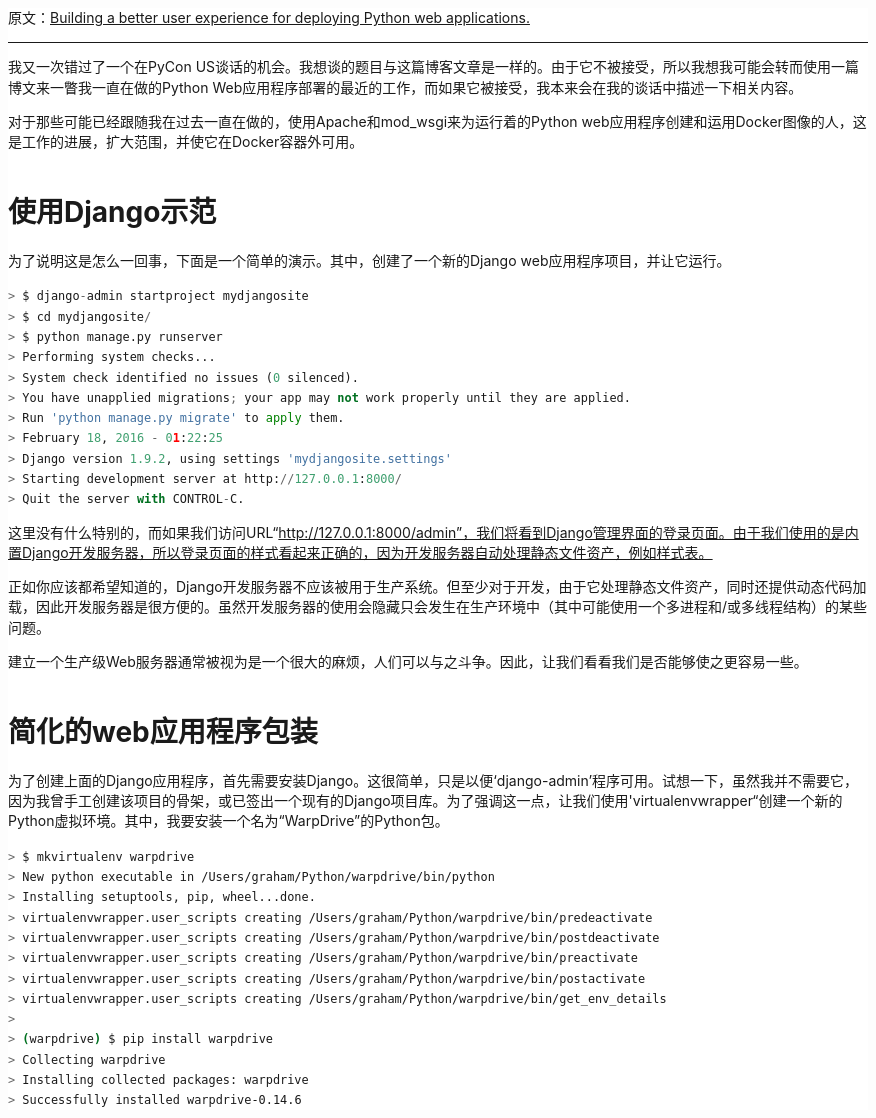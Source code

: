 原文：[Building a better user experience for deploying Python web applications.](http://blog.dscpl.com.au/2016/02/building-better-user-experience-for.html)

---
我又一次错过了一个在PyCon US谈话的机会。我想谈的题目与这篇博客文章是一样的。由于它不被接受，所以我想我可能会转而使用一篇博文来一瞥我一直在做的Python Web应用程序部署的最近的工作，而如果它被接受，我本来会在我的谈话中描述一下相关内容。

对于那些可能已经跟随我在过去一直在做的，使用Apache和mod_wsgi来为运行着的Python web应用程序创建和运用Docker图像的人，这是工作的进展，扩大范围，并使它在Docker容器外可用。

# 使用Django示范

为了说明这是怎么一回事，下面是一个简单的演示。其中，创建了一个新的Django web应用程序项目，并让它运行。
```py
> $ django-admin startproject mydjangosite
> $ cd mydjangosite/
> $ python manage.py runserver
> Performing system checks...
> System check identified no issues (0 silenced).
> You have unapplied migrations; your app may not work properly until they are applied.
> Run 'python manage.py migrate' to apply them.
> February 18, 2016 - 01:22:25
> Django version 1.9.2, using settings 'mydjangosite.settings'
> Starting development server at http://127.0.0.1:8000/
> Quit the server with CONTROL-C.
```

这里没有什么特别的，而如果我们访问URL“http://127.0.0.1:8000/admin”，我们将看到Django管理界面的登录页面。由于我们使用的是内置Django开发服务器，所以登录页面的样式看起来正确的，因为开发服务器自动处理静态文件资产，例如样式表。

正如你应该都希望知道的，Django开发服务器不应该被用于生产系统。但至少对于开发，由于它处理静态文件资产，同时还提供动态代码加载，因此开发服务器是很方便的。虽然开发服务器的使用会隐藏只会发生在生产环境中（其中可能使用一个多进程和/或多线程结构）的某些问题。

建立一个生产级Web服务器通常被视为是一个很大的麻烦，人们可以与之斗争。因此，让我们看看我们是否能够使之更容易一些。

# 简化的web应用程序包装

为了创建上面的Django应用程序，首先需要安装Django。这很简单，只是以便‘django-admin’程序可用。试想一下，虽然我并不需要它，因为我曾手工创建该项目的骨架，或已签出一个现有的Django项目库。为了强调这一点，让我们使用'virtualenvwrapper“创建一个新的Python虚拟环境。其中，我要安装一个名为“WarpDrive”的Python包。

```sh
> $ mkvirtualenv warpdrive
> New python executable in /Users/graham/Python/warpdrive/bin/python
> Installing setuptools, pip, wheel...done.
> virtualenvwrapper.user_scripts creating /Users/graham/Python/warpdrive/bin/predeactivate
> virtualenvwrapper.user_scripts creating /Users/graham/Python/warpdrive/bin/postdeactivate
> virtualenvwrapper.user_scripts creating /Users/graham/Python/warpdrive/bin/preactivate
> virtualenvwrapper.user_scripts creating /Users/graham/Python/warpdrive/bin/postactivate
> virtualenvwrapper.user_scripts creating /Users/graham/Python/warpdrive/bin/get_env_details
> 
> (warpdrive) $ pip install warpdrive
> Collecting warpdrive
> Installing collected packages: warpdrive
> Successfully installed warpdrive-0.14.6
```
